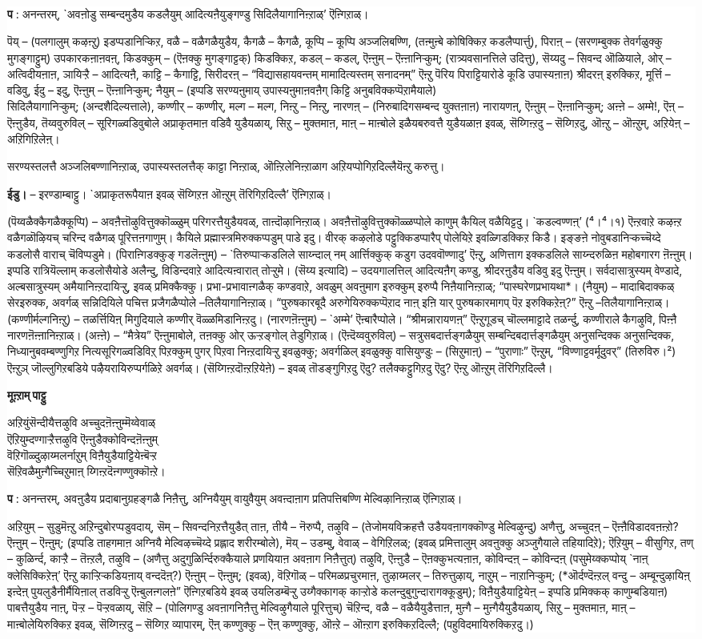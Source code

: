 **प** : अनन्तरम्, \`अवऩोडु सम्बन्दमुडैय कडलैयुम् आदित्यऩैयुङ्गण्डु सिदिलैयागानिऩ्ऱाळ्’ ऎऩ्गिऱाळ्।

पॆय् – (पलगालुम् कऴऩ्ऱु) इडप्पडानिऱ्किऱ, वळै – वळैगळैयुडैय, कैगळै – कैगळै, कूप्पि – कूप्पि अञ्जलिबण्णि, (तऩ्मुऩ्बे कोषिक्किऱ कडलैप्पार्त्तु), पिराऩ् – (सरणम्बुक्क तेवर्गळुक्कु मुगङ्गाट्टुम्) उपकारकऩाऩवऩ्, किडक्कुम् – (ऎऩक्कु मुगङ्गाट्टक्) किडक्किऱ, कडल् – कडल्, ऎऩ्ऩुम् – ऎऩ्ऩानिऱ्कुम्; (रात्र्यवसानत्तिले उदित्तु), सॆय्यदु – सिवन्द ऒळियाले, ओर् – अत्विदीयऩाऩ, ञायिऱ्ऱै – आदित्यऩै, काट्टि – कैगाट्टि, सिरीदरऩ् – “विद्यासहायवन्तम् मामादित्यस्तम् सनादनम्” ऎऩ्ऱु पॆरिय पिराट्टियारोडे कूडि उपास्यऩाऩ) श्रीदरऩ् इरुक्किऱ, मूर्त्ति – वडिवु, ईदु – इदु, ऎऩ्ऩुम् – ऎऩ्ऩानिऱ्कुम्; नैयुम् – (इप्पडि सरण्यऩुमाय् उपास्यऩुमाऩवऩैग् किट्टि अनुबविक्कप्पॆऱामैयाले)  
सिदिलैयागानिऱ्कुम्; (अन्दशैदिल्यत्ताले), कण्णीर् – कण्णीर्, मल्ग – मल्ग, निऩ्ऱु – निऩ्ऱु, नारणऩ् – (निरुबादिगसम्बन्द युक्तऩाऩ) नारायणऩ्, ऎऩ्ऩुम् – ऎऩ्ऩानिऱ्कुम्; अऩ्ऩे – अम्मे!, ऎऩ् – ऎऩ्ऩुडैय, तॆय्ववुरुविल् – सूरिगळ्वडिवुबोले अप्राकृतमाऩ वडिवै युडैयळाय्, सिऱु – मुक्तमाऩ, माऩ् – माऩ्बोले इळैयबरुवत्तै युडैयळाऩ इवळ्, सॆय्गिऩ्ऱदु – सॆय्गिऱदु, ऒऩ्ऱु – ऒऩ्ऱुम्, अऱियेऩ् – अऱिगिऱिलेऩ्।

सरण्यस्तलत्तै अञ्जलिबण्णानिऩ्ऱाळ्, उपास्यस्तलत्तैक् काट्टा निऩ्ऱाळ्, ऒऩ्ऱिलेनिऩ्ऱाळाग अऱियप्पोगिऱदिल्लैयॆऩ्ऱु करुत्तु।

**ईडु।** – इरण्डाम्बाट्टु। \`अप्राकृतरूपैयाऩ इवळ् सॆय्गिऱऩ ऒऩ्ऱुम् तॆरिगिऱदिल्लै’ ऎऩ्गिऱाळ्।

(पॆय्वळैक्कैगळैक्कूप्पि) – अवऩैत्तॊऴुवित्तुक्कॊळ्ळुम् परिगरत्तैयुडैयवळ्, ताऩ्दॊऴानिऩ्ऱाळ्। अवऩैत्तॊऴुवित्तुक्कॊळ्ळप्पोले काणुम् कैयिल् वळैयिट्टदु। \`कडल्वण्णऩ्’ (⁴।⁴।१) ऎऩ्ऱवाऱे कऴऩ्ऱ वळैगळॊऴियच् चरिन्द वळैगळ् पूरित्तऩगाणुम्। कैयिले प्रह्मास्त्रमिरुक्कप्पडुम् पाडे इदु।
वीरक् कऴलोडे पट्टुक्किडप्पारैप् पोलेयिऱे इवळ्गिडक्किऱ किडै। इङ्ङऩे नोवुबडानिऱ्कच्चॆय्दे कडलोसै वाराच् चॆविप्पडुमे। (पिराऩ्गिडक्कुङ् गडलॆऩ्ऩुम्) – \`तिरुप्पाऱ्कडलिले साय्न्दाल् नम् आर्त्तिक्कुक् कडुग उदववॊण्णादु’ ऎऩ्ऱु, अणित्ताग इक्कडलिले साय्न्दरुळिऩ महोबगारग ऩॆऩ्ऩुम्।
इप्पडि रात्रियॆल्लाम् कडलोसैयोडे अलैन्दु, विडिन्दवाऱे आदित्यऩ्वारात् तोऱ्ऱुमे। (सॆय्य इत्यादि) – उदयगालत्तिल् आदित्यऩैग् कण्डु, श्रीदरऩुडैय वडिवु इदु ऎऩ्ऩुम्। सर्वदासात्रुस्यम् वेण्डादे, अल्बसात्रुस्यम् अमैयानिऩ्ऱदायिऱ्ऱु, इवळ् प्रमिक्कैक्कु। प्रभा-प्रभावाऩ्गळैक् कण्डवाऱे, अवळुम् अवऩुमाग इरुक्कुम् इरुप्पै निऩैयानिऩ्ऱाळ्; “पास्घरेणप्रभायथा\*। (नैयुम्) – मादाबिदाक्कळ् सेरइरुक्क, अवर्गळ् सन्निदियिले पचित्त प्रजैगळैप्पोले –तिलैयागानिऩ्ऱाळ्। “पुरुषकारबूदै अरुगेयिरुक्कप्पॆऱाद नाऩ् इऩि यार् पुरुषकारमागप् पॆऱ इरुक्किऱेऩ्?” ऎऩ्ऱु –तिलैयागानिऩ्ऱाळ्। (कण्णीर्मल्गनिऩ्ऱु) – तळर्त्तियिऩ् मिगुदियाले कण्णीर् वॆळ्ळमिडानिऩ्ऱदु। (नारणऩॆऩ्ऩुम्) – \`अम्मे’ ऎऩ्बारैप्पोले।
“श्रीमन्नारायणऩ्” ऎऩ्ऱुगूडच् चॊल्लमाट्टादे तळर्न्दु, कण्णीराले कैगऴुवि, पिऩ्ऩै नारणऩॆऩ्ऩानिऩ्ऱाळ्। (अऩ्ऩे) – “मैत्रेय” ऎऩ्ऩुमाबोले, तऩक्कु ओर् ऊऱ्ऱङ्गोल् तेडुगिऱाळ्। (ऎऩ्दॆय्ववुरुविल्) – सत्रुसबदार्त्तङ्गळैयुम् सम्बन्दिबदार्त्तङ्गळैयुम् अनुसन्दिक्क अनुसन्दिक्क, निध्यानुबवम्बण्णुगिऱ नित्यसूरिगळ्वडिविऱ् पिऱक्कुम् पुगर् पिऱवा निऩ्ऱदायिऱ्ऱु इवळुक्कु; अवर्गळिल् इवळुक्कु वासियुण्डुः – (सिऱुमाऩ्) – “पुराणाः” ऎऩ्ऱुम्, “विण्णाट्टवर्मूदुवर्” (तिरुविरु।²) ऎऩ्ऱुञ् जॊल्लुगिऱबडिये पऴैयरायिरुप्पर्गळिऱे अवर्गळ्। (सॆय्गिऩ्ऱदॊऩ्ऱऱियेऩे) – इवळ् तॊडङ्गुगिऱदु ऎदु? तलैक्कट्टुगिऱदु ऎदु? ऎऩ्ऱु ऒऩ्ऱुम् तॆरिगिऱदिल्लै।

**मूऩ्ऱाम् पाट्टु**

अऱियुंसॆन्दीयैत्तऴुवि अच्चुदऩॆऩ्ऩुम्मॆय्वेवाळ्  
ऎऱियुम्दण्गाऱ्ऱैत्तऴुवि ऎऩ्ऩुडैक्कोविन्दऩॆऩ्ऩुम्  
वॆऱिगॊळ्दुऴाय्मलर्नाऱुम् विऩैयुडैयाट्टियेऩ्बॆऱ्ऱ  
सॆऱिवळैमुऩ्गैच्चिऱुमाऩ् य्गिऩ्ऱदॆऩ्गण्णुक्कॊऩ्ऱे।

**प** : अनन्तरम्, अवऩुडैय प्रदाबानुग्रहङ्गळै निऩैत्तु, अग्नियैयुम् वायुवैयुम् अवऩ्दाऩाग प्रतिपत्तिबण्णि मेल्विऴानिऩ्ऱाळ् ऎऩ्गिऱाळ्।

अऱियुम् – सुडुमॆऩ्ऱु अऱिन्दुबोरप्पडुवदाय्, सॆम् – सिवन्दनिऱत्तैयुडैत् ताऩ, तीयै – नॆरुप्पै, तऴुवि – (तेजोमयविक्रहत्तै उडैयवऩागक्कॊण्डु मेल्विऴुन्दु) अणैत्तु, अच्चुदऩ् – ऎऩ्ऩैविडादवऩऩ्ऱो? ऎऩ्ऩुम् – ऎऩ्ऩुम्; (इप्पडि ताहगमाऩ अग्नियै मेल्विऴच्चॆय्दे प्रह्लाद शरीरम्बोले), मॆय् – उडम्बु, वेवाळ् – वेगिऱिलळ्; (इवळ् प्रमित्तालुम् अवऩुक्कु अञ्जुगैयाले तहियादिऱे); ऎऱियुम् – वीसुगिऱ, तण् – कुळिर्न्द, काऱ्ऱै – तॆऩ्ऱलै, तऴुवि – (अणैत्तु अदुगुळिर्न्दिरुक्कैयाले प्रणयियाऩ अवऩाग निऩैत्तुत्) तऴुवि, ऎऩ्ऩुडै – ऎऩक्कुभत्यऩाऩ, कोविन्दऩ् – कोविन्दऩ् (पसुमेय्क्कप्पोय् \`नाऩ्  
क्लेसिक्किऱेऩ्’ ऎऩ्ऱु काऱ्ऱिऱ्कडियऩाय् वन्ददॆऩ्?) ऎऩ्ऩुम् – ऎऩ्ऩुम्; (इवळ्), वॆऱिगॊळ् – परिमळप्रचुरमाऩ, तुऴाय्मलर् – तिरुत्तुऴाय्, नाऱुम् – नाऱानिऱ्कुम्; (\*ऒर्दण्दॆऩ्ऱल् वन्दु – अम्बून्दुऴायिऩ् इऩ्देऩ् पुयलुडैनीर्मैयिऩाल् तडविऱ्ऱु ऎऩ्बुलऩ्गलऩे” ऎऩ्गिऱबडिये इवळ् उयलिडम्बॆऱ्ऱु उय्गैक्कागक् काऱ्ऱोडे कलन्दुबुगुन्दारागक्कूडुम्); विऩैयुडैयाट्टियेऩ् – इप्पडि प्रमिक्कक् काणुम्बडियाऩ) पाबत्तैयुडैय नाऩ्, पॆऱ्ऱ – पॆऱ्ऱवळाय्, सॆऱि – (पोलिगण्डु अवऩागनिऩैत्तु मेल्विऴुगैयाले पूरित्तुच्) चॆऱिन्द, वळै – वळैयैयुडैत्ताऩ, मुऩ्गै – मुऩ्गैयैयुडैयळाय्, सिऱु – मुक्तमाऩ, माऩ् – माऩ्बोलेयिरुक्किऱ इवळ्, सॆय्गिऩ्ऱदु – सॆय्गिऱ व्यापारम्, ऎऩ् कण्णुक्कु – ऎऩ् कण्णुक्कु, ऒऩ्ऱे – ऒऩ्ऱाग इरुक्किऱदिल्लै; (पहुविदमायिरुक्किऱदु।)
